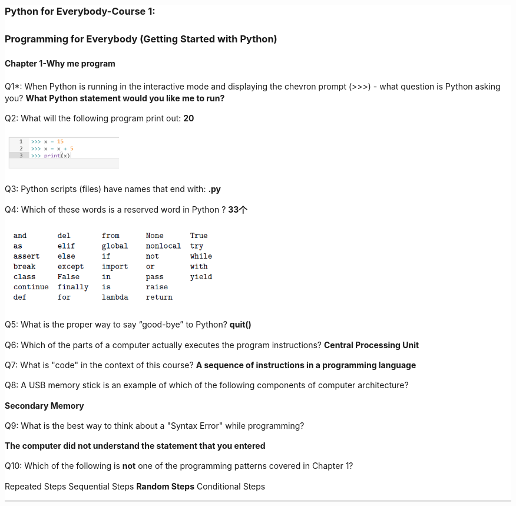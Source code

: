 ### Python for Everybody-Course 1: 

### Programming for Everybody (Getting Started with Python)

#### Chapter 1-Why me program

Q1*: When Python is running in the interactive mode and displaying the chevron prompt (>>>) - what question is Python asking you?  **What Python statement would you like me to run?**

Q2: What will the following program print out:  **20**

<img src="./pics/Q2.png" style="zoom: 67%;" />

Q3: Python scripts (files) have names that end with:  **.py**

Q4: Which of these words is a reserved word in Python ?  **33个**

<img src="./pics/reserved words.png" style="zoom: 67%;" />

Q5: What is the proper way to say “good-bye” to Python?  **quit()**

Q6: Which of the parts of a computer actually executes the program instructions?  **Central Processing Unit**

Q7: What is "code" in the context of this course?  **A sequence of instructions in a programming language**

Q8: A USB memory stick is an example of which of the following components of computer architecture?  

**Secondary Memory**

Q9: What is the best way to think about a "Syntax Error" while programming?  

**The computer did not understand the statement that you entered**

Q10: Which of the following is **not** one of the programming patterns covered in Chapter 1?

Repeated Steps   Sequential Steps   **Random Steps**   Conditional Steps

---------------------------------------------------

